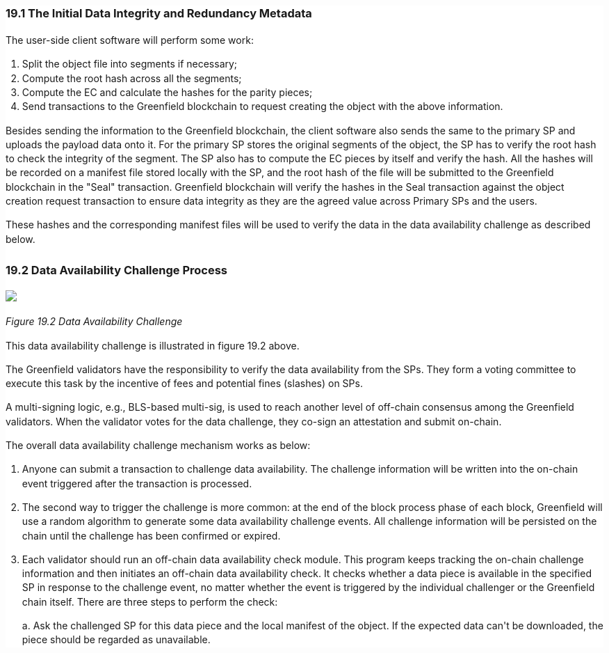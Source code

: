### 19.1 The Initial Data Integrity and Redundancy Metadata

The user-side client software will perform some work:

1. Split the object file into segments if necessary;
2. Compute the root hash across all the segments;
3. Compute the EC and calculate the hashes for the parity pieces;
4. Send transactions to the Greenfield blockchain to request creating the object with the above information.

Besides sending the information to the Greenfield blockchain, the client software also sends the same to the primary SP and uploads the payload data onto it. For the primary SP stores the original segments of the object, the SP has to verify the root hash to check the integrity of the segment. The SP also has to compute the EC pieces by itself and verify the hash. All the hashes will be recorded on a manifest file stored locally with the SP, and the root hash of the file will be submitted to the Greenfield blockchain in the "Seal" transaction. Greenfield blockchain will verify the hashes in the Seal transaction against the object creation request transaction to ensure data integrity as they are the agreed value across Primary SPs and the users.

These hashes and the corresponding manifest files will be used to verify the data in the data availability challenge as described below.

### 19.2 Data Availability Challenge Process

![](<../../assets/19.2 Data Availability Challenge.jpg>)

_Figure 19.2 Data Availability Challenge_

This data availability challenge is illustrated in figure 19.2 above.

The Greenfield validators have the responsibility to verify the data availability from the SPs. They form a voting committee to execute this task by the incentive of fees and potential fines (slashes) on SPs.

A multi-signing logic, e.g., BLS-based multi-sig, is used to reach another level of off-chain consensus among the Greenfield validators. When the validator votes for the data challenge, they co-sign an attestation and submit on-chain.

The overall data availability challenge mechanism works as below:

1. Anyone can submit a transaction to challenge data availability. The challenge information will be written into the on-chain event triggered after the transaction is processed.
2. The second way to trigger the challenge is more common: at the end of the block process phase of each block, Greenfield will use a random algorithm to generate some data availability challenge events. All challenge information will be persisted on the chain until the challenge has been confirmed or expired.
3.  Each validator should run an off-chain data availability check module. This program keeps tracking the on-chain challenge information and then initiates an off-chain data availability check. It checks whether a data piece is available in the specified SP in response to the challenge event, no matter whether the event is triggered by the individual challenger or the Greenfield chain itself. There are three steps to perform the check:

    a. Ask the challenged SP for this data piece and the local manifest of the object. If the expected data can't be downloaded, the piece should be regarded as unavailable.
